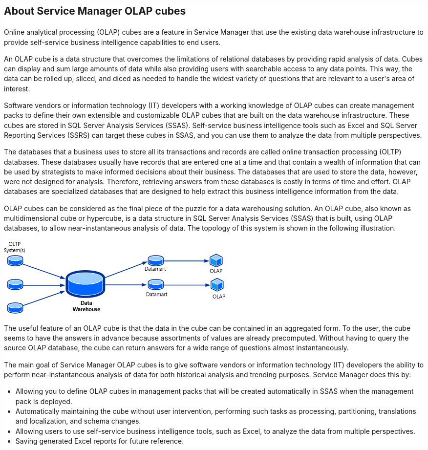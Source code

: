 ## About Service Manager OLAP cubes

Online analytical processing \(OLAP\) cubes are a feature in Service Manager that use the existing data warehouse infrastructure to provide self\-service business intelligence capabilities to end users.  

An OLAP cube is a data structure that overcomes the limitations of relational databases by providing rapid analysis of data. Cubes can display and sum large amounts of data while also providing users with searchable access to any data points. This way, the data can be rolled up, sliced, and diced as needed to handle the widest variety of questions that are relevant to a user's area of interest.  

Software vendors or information technology \(IT\) developers with a working knowledge of OLAP cubes can create management packs to define their own extensible and customizable OLAP cubes that are built on the data warehouse infrastructure. These cubes are stored in SQL&nbsp;Server&nbsp;Analysis Services \(SSAS\). Self\-service business intelligence tools such as Excel and SQL&nbsp;Server Reporting Services \(SSRS\) can target these cubes in SSAS, and you can use them to analyze the data from multiple perspectives.  

The databases that a business uses to store all its transactions and records are called online transaction processing \(OLTP\) databases. These databases usually have records that are entered one at a time and that contain a wealth of information that can be used by strategists to make informed decisions about their business. The databases that are used to store the data, however, were not designed for analysis. Therefore, retrieving answers from these databases is costly in terms of time and effort. OLAP databases are specialized databases that are designed to help extract this business intelligence information from the data.  


OLAP cubes can be considered as the final piece of the puzzle for a data warehousing solution. An OLAP cube, also known as multidimensional cube or hypercube, is a data structure in SQL&nbsp;Server Analysis Services \(SSAS\) that is built, using OLAP databases, to allow near\-instantaneous analysis of data. The topology of this system is shown in the following illustration.  

 ![Diagram of the Service Manager 2016 DW](./media/olap-cubes-overview/ops-dw2012.png)  

The useful feature of an OLAP cube is that the data in the cube can be contained in an aggregated form. To the user, the cube seems to have the answers in advance because assortments of values are already precomputed. Without having to query the source OLAP database, the cube can return answers for a wide range of questions almost instantaneously.  

The main goal of Service Manager OLAP cubes is to give software vendors or information technology \(IT\) developers the ability to perform near\-instantaneous analysis of data for both historical analysis and trending purposes. Service Manager does this by:  

-   Allowing you to define OLAP cubes in management packs that will be created automatically in SSAS when the management pack is deployed.  
-   Automatically maintaining the cube without user intervention, performing such tasks as processing, partitioning, translations and localization, and schema changes.  
-   Allowing users to use self\-service business intelligence tools, such as Excel, to analyze the data from multiple perspectives.  
-   Saving generated Excel reports for future reference.  
